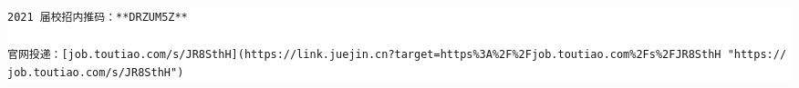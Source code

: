 ```
2021 届校招内推码：**DRZUM5Z**

官网投递：[job.toutiao.com/s/JR8SthH](https://link.juejin.cn?target=https%3A%2F%2Fjob.toutiao.com%2Fs%2FJR8SthH "https://job.toutiao.com/s/JR8SthH")